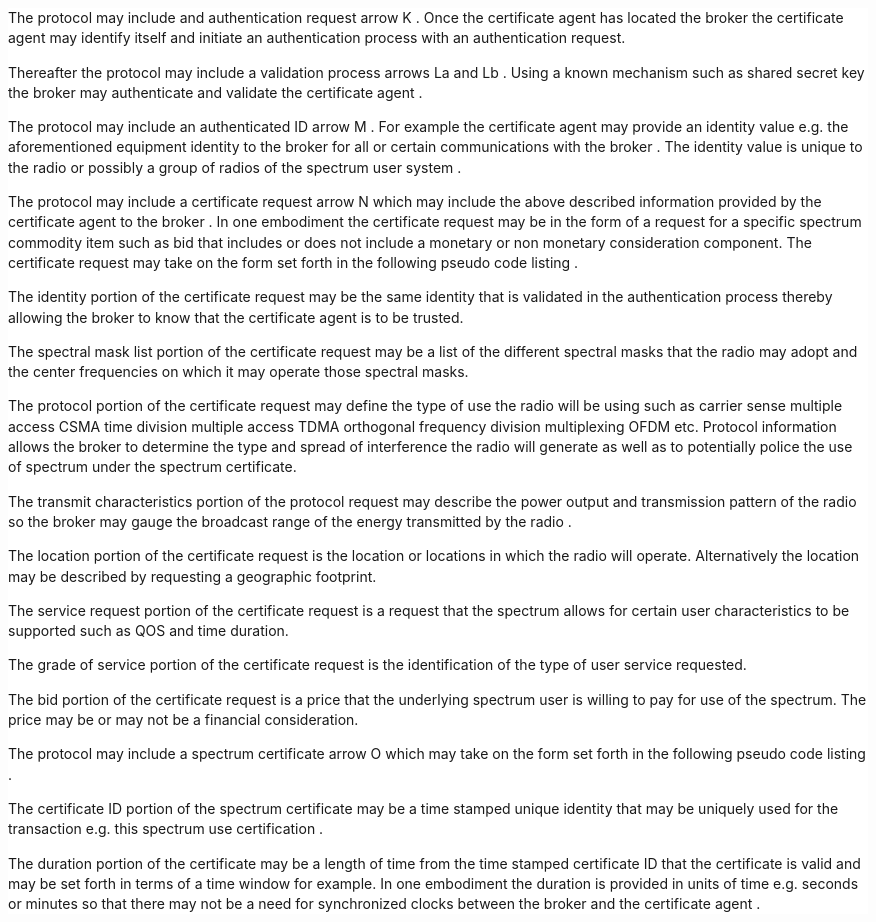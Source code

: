 The protocol may include and authentication request arrow K . Once the certificate agent has located the broker the certificate agent may identify itself and initiate an authentication process with an authentication request.

Thereafter the protocol may include a validation process arrows La and Lb . Using a known mechanism such as shared secret key the broker may authenticate and validate the certificate agent .

The protocol may include an authenticated ID arrow M . For example the certificate agent may provide an identity value e.g. the aforementioned equipment identity to the broker for all or certain communications with the broker . The identity value is unique to the radio or possibly a group of radios of the spectrum user system .

The protocol may include a certificate request arrow N which may include the above described information provided by the certificate agent to the broker . In one embodiment the certificate request may be in the form of a request for a specific spectrum commodity item such as bid that includes or does not include a monetary or non monetary consideration component. The certificate request may take on the form set forth in the following pseudo code listing .

The identity portion of the certificate request may be the same identity that is validated in the authentication process thereby allowing the broker to know that the certificate agent is to be trusted.

The spectral mask list portion of the certificate request may be a list of the different spectral masks that the radio may adopt and the center frequencies on which it may operate those spectral masks.

The protocol portion of the certificate request may define the type of use the radio will be using such as carrier sense multiple access CSMA time division multiple access TDMA orthogonal frequency division multiplexing OFDM etc. Protocol information allows the broker to determine the type and spread of interference the radio will generate as well as to potentially police the use of spectrum under the spectrum certificate.

The transmit characteristics portion of the protocol request may describe the power output and transmission pattern of the radio so the broker may gauge the broadcast range of the energy transmitted by the radio .

The location portion of the certificate request is the location or locations in which the radio will operate. Alternatively the location may be described by requesting a geographic footprint.

The service request portion of the certificate request is a request that the spectrum allows for certain user characteristics to be supported such as QOS and time duration.

The grade of service portion of the certificate request is the identification of the type of user service requested.

The bid portion of the certificate request is a price that the underlying spectrum user is willing to pay for use of the spectrum. The price may be or may not be a financial consideration.

The protocol may include a spectrum certificate arrow O which may take on the form set forth in the following pseudo code listing .

The certificate ID portion of the spectrum certificate may be a time stamped unique identity that may be uniquely used for the transaction e.g. this spectrum use certification .

The duration portion of the certificate may be a length of time from the time stamped certificate ID that the certificate is valid and may be set forth in terms of a time window for example. In one embodiment the duration is provided in units of time e.g. seconds or minutes so that there may not be a need for synchronized clocks between the broker and the certificate agent .
